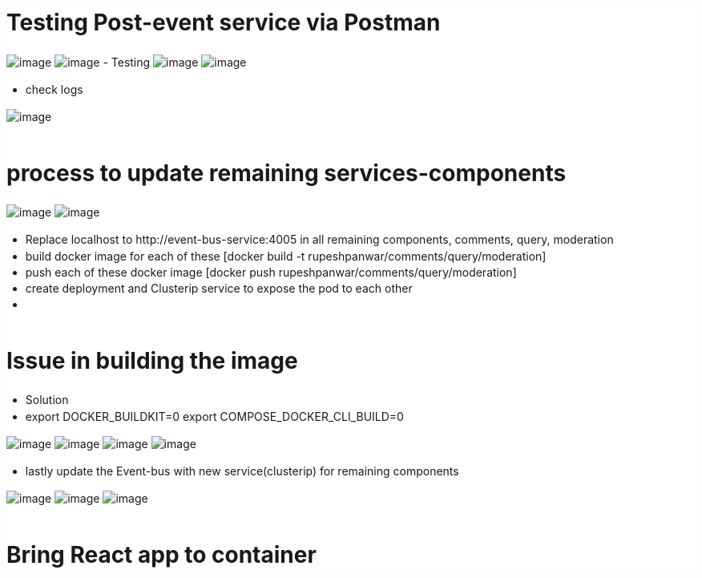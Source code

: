 # Testing Post-event service via Postman
<img width="730" alt="image" src="https://user-images.githubusercontent.com/75510135/125284159-be935d80-e336-11eb-8a1c-2e6ab1a834ea.png">

<img width="903" alt="image" src="https://user-images.githubusercontent.com/75510135/125284642-5133fc80-e337-11eb-9745-39fa9f9429f0.png">
- Testing

<img width="1339" alt="image" src="https://user-images.githubusercontent.com/75510135/125285775-9efd3480-e338-11eb-9f05-a9b84c428247.png">

<img width="1276" alt="image" src="https://user-images.githubusercontent.com/75510135/125285817-acb2ba00-e338-11eb-86c6-c7cb32499f6b.png">

- check logs
<img width="979" alt="image" src="https://user-images.githubusercontent.com/75510135/125285659-81c86600-e338-11eb-92d8-7e091aca3dd4.png">

# process to update remaining services-components
<img width="893" alt="image" src="https://user-images.githubusercontent.com/75510135/125294986-65c9c200-e342-11eb-9081-b4b7d7dc9924.png">
<img width="545" alt="image" src="https://user-images.githubusercontent.com/75510135/125295093-83972700-e342-11eb-8979-903276dafb0b.png">

- Replace localhost to http://event-bus-service:4005 in all remaining components, comments, query, moderation
- build docker image for each of these  [docker build -t rupeshpanwar/comments/query/moderation]
- push each of these docker image       [docker push rupeshpanwar/comments/query/moderation]
- create deployment and Clusterip service to expose the pod to each other
- 
# Issue in building the image
- Solution 
- export DOCKER_BUILDKIT=0
  export COMPOSE_DOCKER_CLI_BUILD=0
  
 <img width="732" alt="image" src="https://user-images.githubusercontent.com/75510135/125296020-7b8bb700-e343-11eb-9604-4a9b4faa328b.png">

<img width="987" alt="image" src="https://user-images.githubusercontent.com/75510135/125297722-1fc22d80-e345-11eb-9fd4-87ad091b3659.png">

<img width="1147" alt="image" src="https://user-images.githubusercontent.com/75510135/125298046-70398b00-e345-11eb-9c99-8e2e3399f796.png">

<img width="1153" alt="image" src="https://user-images.githubusercontent.com/75510135/125299685-00c49b00-e347-11eb-87b2-1d84e9e866ea.png">

- lastly update the Event-bus with new service(clusterip) for remaining components

<img width="935" alt="image" src="https://user-images.githubusercontent.com/75510135/125301087-42a21100-e348-11eb-9c7b-b64fb88db8b4.png">

<img width="501" alt="image" src="https://user-images.githubusercontent.com/75510135/125302157-5306bb80-e349-11eb-9408-168202b0a483.png">

<img width="591" alt="image" src="https://user-images.githubusercontent.com/75510135/125302285-6e71c680-e349-11eb-982d-a1f89fdea635.png">

# Bring React app to container
